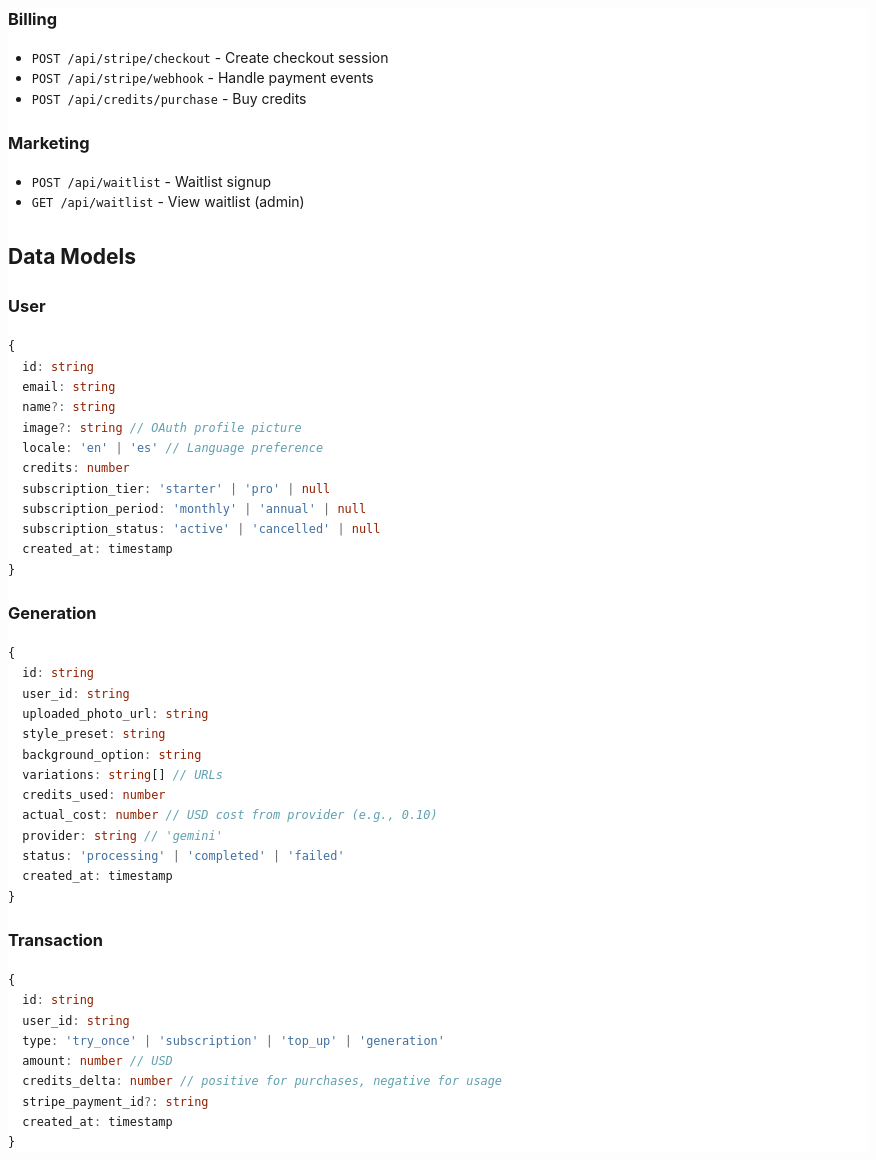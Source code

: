 ### Billing
- `POST /api/stripe/checkout` - Create checkout session
- `POST /api/stripe/webhook` - Handle payment events
- `POST /api/credits/purchase` - Buy credits

### Marketing
- `POST /api/waitlist` - Waitlist signup
- `GET /api/waitlist` - View waitlist (admin)

## Data Models

### User
```typescript
{
  id: string
  email: string
  name?: string
  image?: string // OAuth profile picture
  locale: 'en' | 'es' // Language preference
  credits: number
  subscription_tier: 'starter' | 'pro' | null
  subscription_period: 'monthly' | 'annual' | null
  subscription_status: 'active' | 'cancelled' | null
  created_at: timestamp
}
```

### Generation
```typescript
{
  id: string
  user_id: string
  uploaded_photo_url: string
  style_preset: string
  background_option: string
  variations: string[] // URLs
  credits_used: number
  actual_cost: number // USD cost from provider (e.g., 0.10)
  provider: string // 'gemini'
  status: 'processing' | 'completed' | 'failed'
  created_at: timestamp
}
```

### Transaction
```typescript
{
  id: string
  user_id: string
  type: 'try_once' | 'subscription' | 'top_up' | 'generation'
  amount: number // USD
  credits_delta: number // positive for purchases, negative for usage
  stripe_payment_id?: string
  created_at: timestamp
}
```
